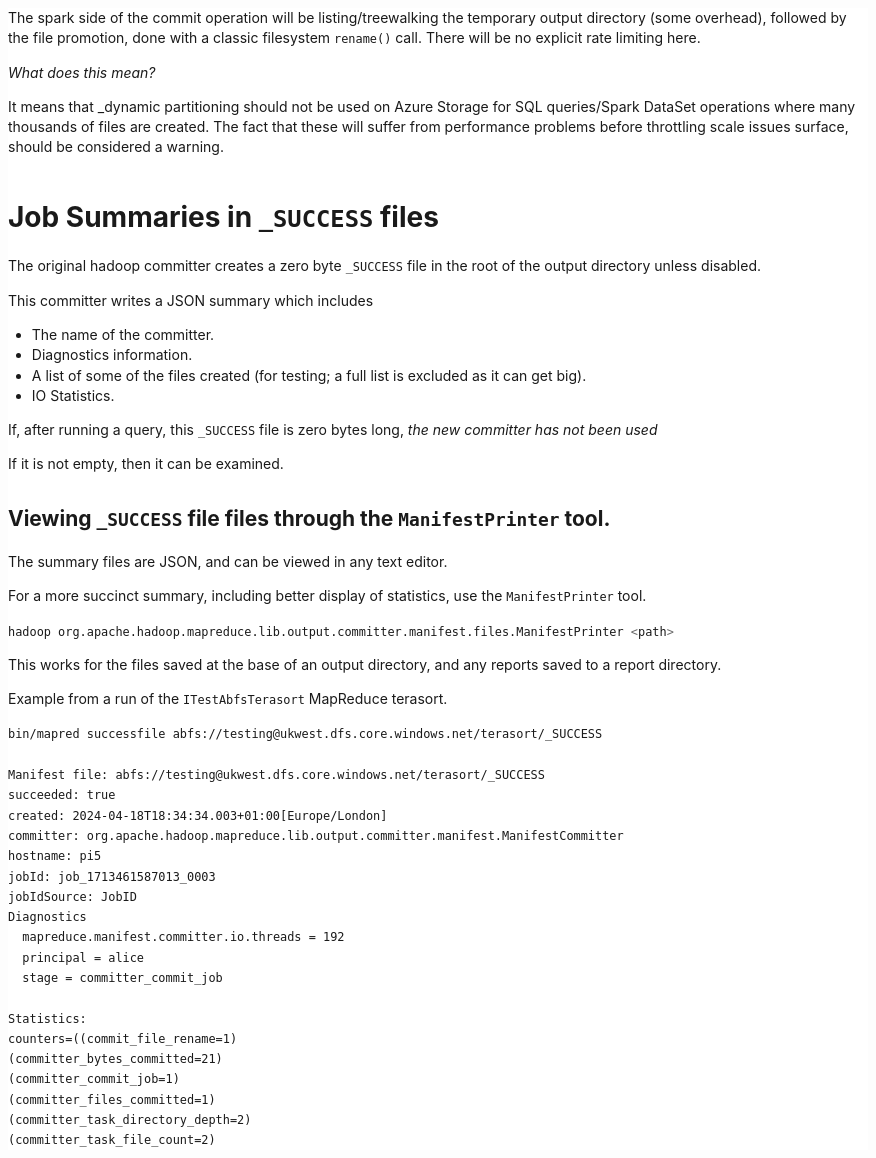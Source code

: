 The spark side of the commit operation will be listing/treewalking
the temporary output directory (some overhead), followed by
the file promotion, done with a classic filesystem `rename()`
call. There will be no explicit rate limiting here.

*What does this mean?*

It means that _dynamic partitioning should not be used on Azure Storage
for SQL queries/Spark DataSet operations where many thousands of files are created.
The fact that these will suffer from performance problems before
throttling scale issues surface, should be considered a warning.

# <a name="SUCCESS"></a> Job Summaries in `_SUCCESS` files

The original hadoop committer creates a zero byte `_SUCCESS` file in the root of the output directory
unless disabled.

This committer writes a JSON summary which includes
* The name of the committer.
* Diagnostics information.
* A list of some of the files created (for testing; a full list is excluded as it can get big).
* IO Statistics.

If, after running a query, this `_SUCCESS` file is zero bytes long,
*the new committer has not been used*

If it is not empty, then it can be examined.

## <a name="printer"></a> Viewing `_SUCCESS` file files through the `ManifestPrinter` tool.

The summary files are JSON, and can be viewed in any text editor.

For a more succinct summary, including better display of statistics, use the `ManifestPrinter` tool.

```bash
hadoop org.apache.hadoop.mapreduce.lib.output.committer.manifest.files.ManifestPrinter <path>
```

This works for the files saved at the base of an output directory, and
any reports saved to a report directory.

Example from a run of the `ITestAbfsTerasort` MapReduce terasort.

```
bin/mapred successfile abfs://testing@ukwest.dfs.core.windows.net/terasort/_SUCCESS

Manifest file: abfs://testing@ukwest.dfs.core.windows.net/terasort/_SUCCESS
succeeded: true
created: 2024-04-18T18:34:34.003+01:00[Europe/London]
committer: org.apache.hadoop.mapreduce.lib.output.committer.manifest.ManifestCommitter
hostname: pi5
jobId: job_1713461587013_0003
jobIdSource: JobID
Diagnostics
  mapreduce.manifest.committer.io.threads = 192
  principal = alice
  stage = committer_commit_job

Statistics:
counters=((commit_file_rename=1)
(committer_bytes_committed=21)
(committer_commit_job=1)
(committer_files_committed=1)
(committer_task_directory_depth=2)
(committer_task_file_count=2)
```